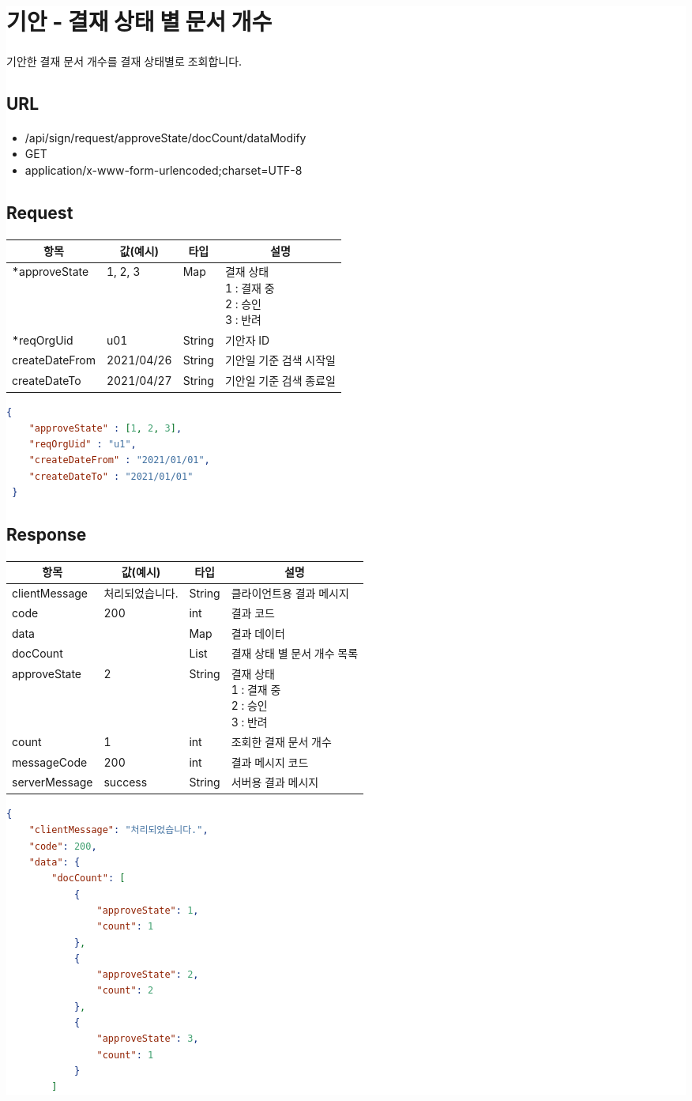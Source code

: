 # 기안 - 결재 상태 별 문서 개수
기안한 결재 문서 개수를 결재 상태별로 조회합니다.
## URL
* /api/sign/request/approveState/docCount/dataModify
* GET
* application/x-www-form-urlencoded;charset=UTF-8
## Request
|항목|값(예시)|타입|설명|
|---|---|---|---|
|*approveState|1, 2, 3|Map|결재 상태<br/>1 : 결재 중<br/>2 : 승인<br/>3 : 반려|
|*reqOrgUid|u01|String|기안자 ID|
|createDateFrom|2021/04/26|String|기안일 기준 검색 시작일|
|createDateTo|2021/04/27|String|기안일 기준 검색 종료일|
```json
{
    "approveState" : [1, 2, 3],
    "reqOrgUid" : "u1",
    "createDateFrom" : "2021/01/01",
    "createDateTo" : "2021/01/01"
 }
```
## Response
|항목|값(예시)|타입|설명|
|---|---|---|---|
|clientMessage|처리되었습니다.|String|클라이언트용 결과 메시지|
|code|200|int|결과 코드|
|data||Map|결과 데이터|
|docCount||List|결재 상태 별 문서 개수 목록|
|approveState|2|String|결재 상태<br/>1 : 결재 중<br/>2 : 승인<br/>3 : 반려|
|count|1|int|조회한 결재 문서 개수|
|messageCode|200|int|결과 메시지 코드|
|serverMessage|success|String|서버용 결과 메시지|
```json
{
    "clientMessage": "처리되었습니다.",
    "code": 200,
    "data": {
        "docCount": [
            {
                "approveState": 1,
                "count": 1
            },
            {
                "approveState": 2,
                "count": 2
            },
            {
                "approveState": 3,
                "count": 1
            }
        ]
```